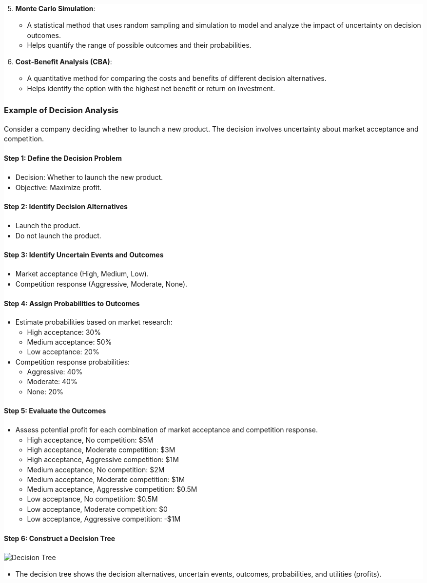 5. **Monte Carlo Simulation**:
   - A statistical method that uses random sampling and simulation to model and analyze the impact of uncertainty on decision outcomes.
   - Helps quantify the range of possible outcomes and their probabilities.

6. **Cost-Benefit Analysis (CBA)**:
   - A quantitative method for comparing the costs and benefits of different decision alternatives.
   - Helps identify the option with the highest net benefit or return on investment.

### Example of Decision Analysis

Consider a company deciding whether to launch a new product. The decision involves uncertainty about market acceptance and competition.

#### Step 1: Define the Decision Problem
- Decision: Whether to launch the new product.
- Objective: Maximize profit.

#### Step 2: Identify Decision Alternatives
- Launch the product.
- Do not launch the product.

#### Step 3: Identify Uncertain Events and Outcomes
- Market acceptance (High, Medium, Low).
- Competition response (Aggressive, Moderate, None).

#### Step 4: Assign Probabilities to Outcomes
- Estimate probabilities based on market research:
  - High acceptance: 30%
  - Medium acceptance: 50%
  - Low acceptance: 20%
- Competition response probabilities:
  - Aggressive: 40%
  - Moderate: 40%
  - None: 20%

#### Step 5: Evaluate the Outcomes
- Assess potential profit for each combination of market acceptance and competition response.
  - High acceptance, No competition: $5M
  - High acceptance, Moderate competition: $3M
  - High acceptance, Aggressive competition: $1M
  - Medium acceptance, No competition: $2M
  - Medium acceptance, Moderate competition: $1M
  - Medium acceptance, Aggressive competition: $0.5M
  - Low acceptance, No competition: $0.5M
  - Low acceptance, Moderate competition: $0
  - Low acceptance, Aggressive competition: -$1M

#### Step 6: Construct a Decision Tree
![Decision Tree](https://upload.wikimedia.org/wikipedia/commons/4/47/Decision_tree_for_High_Tech_NoFreesample.png)
- The decision tree shows the decision alternatives, uncertain events, outcomes, probabilities, and utilities (profits).
